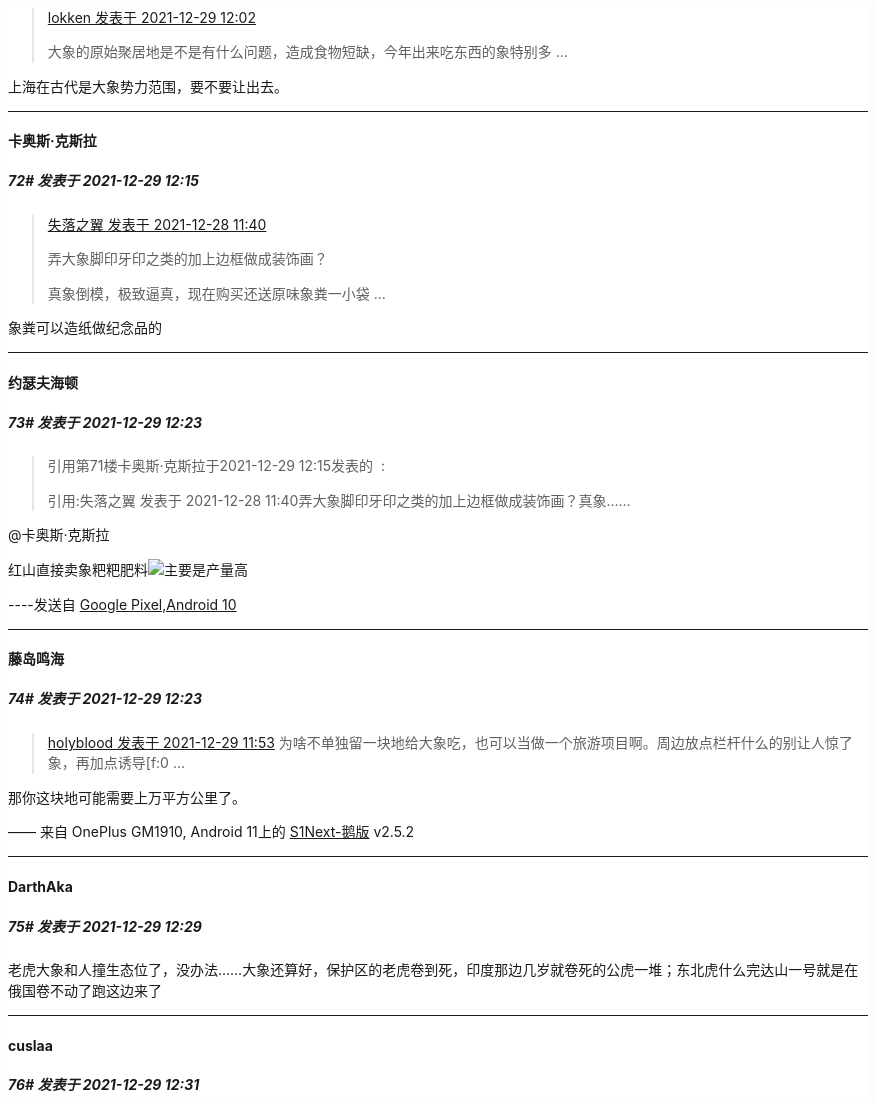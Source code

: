<blockquote><a href="httphttps://bbs.saraba1st.com/2b/forum.php?mod=redirect&amp;goto=findpost&amp;pid=54086546&amp;ptid=2043781" target="_blank">lokken 发表于 2021-12-29 12:02</a>

大象的原始聚居地是不是有什么问题，造成食物短缺，今年出来吃东西的象特别多 ...</blockquote>
上海在古代是大象势力范围，要不要让出去。

*****

####  卡奥斯·克斯拉  
##### 72#       发表于 2021-12-29 12:15

<blockquote><a href="httphttps://bbs.saraba1st.com/2b/forum.php?mod=redirect&amp;goto=findpost&amp;pid=54073364&amp;ptid=2043781" target="_blank">失落之翼 发表于 2021-12-28 11:40</a>

弄大象脚印牙印之类的加上边框做成装饰画？

真象倒模，极致逼真，现在购买还送原味象粪一小袋 ...</blockquote>
象粪可以造纸做纪念品的

*****

####  约瑟夫海顿  
##### 73#       发表于 2021-12-29 12:23

<blockquote>引用第71楼卡奥斯·克斯拉于2021-12-29 12:15发表的  :

引用:失落之翼 发表于 2021-12-28 11:40弄大象脚印牙印之类的加上边框做成装饰画？真象......</blockquote>
@卡奥斯·克斯拉

红山直接卖象粑粑肥料<img src="https://static.saraba1st.com/image/smiley/face2017/057.png" referrerpolicy="no-referrer">主要是产量高

----发送自 [Google Pixel,Android 10](http://stage1.5j4m.com/?1.37)

*****

####  藤岛鸣海  
##### 74#       发表于 2021-12-29 12:23

<blockquote><a href="httphttps://bbs.saraba1st.com/2b/forum.php?mod=redirect&amp;goto=findpost&amp;pid=54086400&amp;ptid=2043781" target="_blank">holyblood 发表于 2021-12-29 11:53</a>
为啥不单独留一块地给大象吃，也可以当做一个旅游项目啊。周边放点栏杆什么的别让人惊了象，再加点诱导[f:0 ...</blockquote>
那你这块地可能需要上万平方公里了。

—— 来自 OnePlus GM1910, Android 11上的 [S1Next-鹅版](https://github.com/ykrank/S1-Next/releases) v2.5.2



*****

####  DarthAka  
##### 75#       发表于 2021-12-29 12:29

老虎大象和人撞生态位了，没办法……大象还算好，保护区的老虎卷到死，印度那边几岁就卷死的公虎一堆；东北虎什么完达山一号就是在俄国卷不动了跑这边来了

*****

####  cuslaa  
##### 76#       发表于 2021-12-29 12:31
